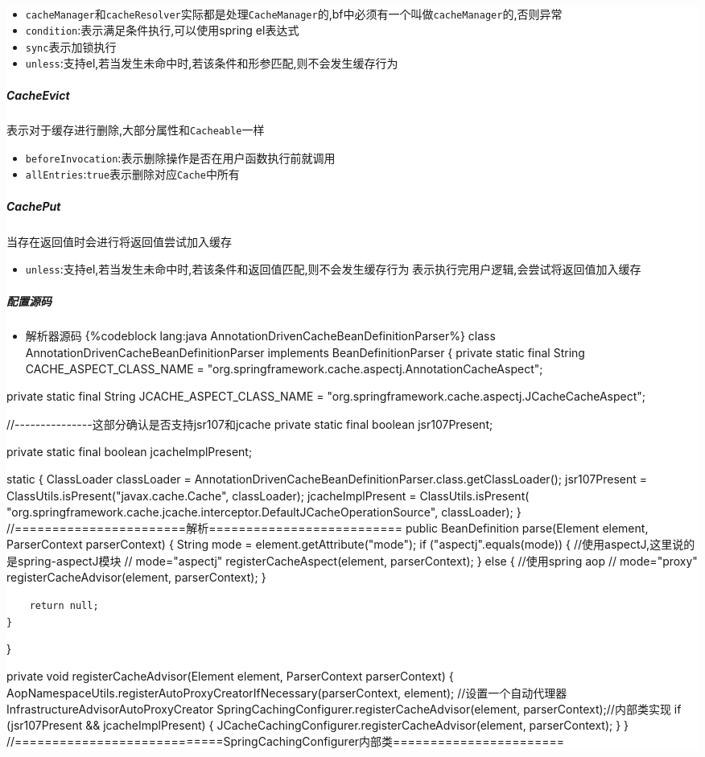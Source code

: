 - `cacheManager`和`cacheResolver`实际都是处理`CacheManager`的,bf中必须有一个叫做`cacheManager`的,否则异常
- `condition`:表示满足条件执行,可以使用spring el表达式
- `sync`表示加锁执行
- `unless`:支持el,若当发生未命中时,若该条件和形参匹配,则不会发生缓存行为
##### CacheEvict
表示对于缓存进行删除,大部分属性和`Cacheable`一样
- `beforeInvocation`:表示删除操作是否在用户函数执行前就调用
- `allEntries`:`true`表示删除对应`Cache`中所有
##### CachePut
当存在返回值时会进行将返回值尝试加入缓存
- `unless`:支持el,若当发生未命中时,若该条件和返回值匹配,则不会发生缓存行为
表示执行完用户逻辑,会尝试将返回值加入缓存
##### 配置源码
- 解析器源码
{%codeblock lang:java AnnotationDrivenCacheBeanDefinitionParser%}
class AnnotationDrivenCacheBeanDefinitionParser implements BeanDefinitionParser {
private static final String CACHE_ASPECT_CLASS_NAME =
    "org.springframework.cache.aspectj.AnnotationCacheAspect";

private static final String JCACHE_ASPECT_CLASS_NAME =
    "org.springframework.cache.aspectj.JCacheCacheAspect";

//---------------这部分确认是否支持jsr107和jcache
private static final boolean jsr107Present;

private static final boolean jcacheImplPresent;

static {
  ClassLoader classLoader = AnnotationDrivenCacheBeanDefinitionParser.class.getClassLoader();
  jsr107Present = ClassUtils.isPresent("javax.cache.Cache", classLoader);
  jcacheImplPresent = ClassUtils.isPresent(
      "org.springframework.cache.jcache.interceptor.DefaultJCacheOperationSource", classLoader);
}
//=======================解析==========================
public BeanDefinition parse(Element element, ParserContext parserContext) {
        String mode = element.getAttribute("mode");
        if ("aspectj".equals(mode)) { //使用aspectJ,这里说的是spring-aspectJ模块
            // mode="aspectj"
            registerCacheAspect(element, parserContext);
        }
        else { //使用spring aop
            // mode="proxy"
            registerCacheAdvisor(element, parserContext);
        }

        return null;
    }
}

private void registerCacheAdvisor(Element element, ParserContext parserContext) {
        AopNamespaceUtils.registerAutoProxyCreatorIfNecessary(parserContext, element); //设置一个自动代理器InfrastructureAdvisorAutoProxyCreator
        SpringCachingConfigurer.registerCacheAdvisor(element, parserContext);//内部类实现
        if (jsr107Present && jcacheImplPresent) {
            JCacheCachingConfigurer.registerCacheAdvisor(element, parserContext);
        }
    }
//============================SpringCachingConfigurer内部类=======================

